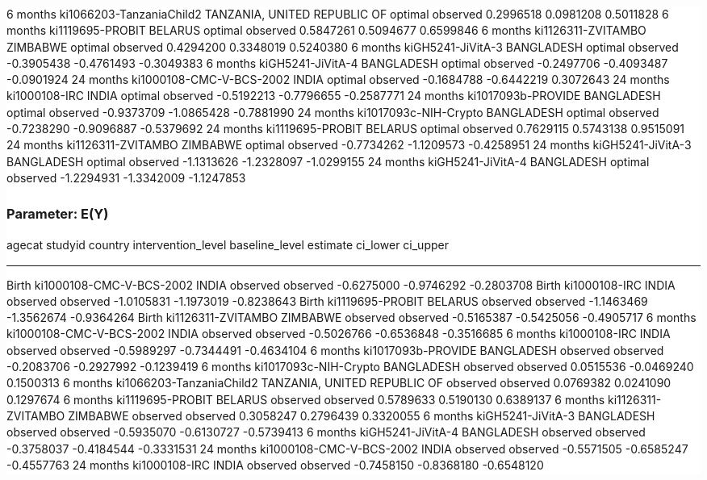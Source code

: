 6 months    ki1066203-TanzaniaChild2   TANZANIA, UNITED REPUBLIC OF   optimal              observed           0.2996518    0.0981208    0.5011828
6 months    ki1119695-PROBIT           BELARUS                        optimal              observed           0.5847261    0.5094677    0.6599846
6 months    ki1126311-ZVITAMBO         ZIMBABWE                       optimal              observed           0.4294200    0.3348019    0.5240380
6 months    kiGH5241-JiVitA-3          BANGLADESH                     optimal              observed          -0.3905438   -0.4761493   -0.3049383
6 months    kiGH5241-JiVitA-4          BANGLADESH                     optimal              observed          -0.2497706   -0.4093487   -0.0901924
24 months   ki1000108-CMC-V-BCS-2002   INDIA                          optimal              observed          -0.1684788   -0.6442219    0.3072643
24 months   ki1000108-IRC              INDIA                          optimal              observed          -0.5192213   -0.7796655   -0.2587771
24 months   ki1017093b-PROVIDE         BANGLADESH                     optimal              observed          -0.9373709   -1.0865428   -0.7881990
24 months   ki1017093c-NIH-Crypto      BANGLADESH                     optimal              observed          -0.7238290   -0.9096887   -0.5379692
24 months   ki1119695-PROBIT           BELARUS                        optimal              observed           0.7629115    0.5743138    0.9515091
24 months   ki1126311-ZVITAMBO         ZIMBABWE                       optimal              observed          -0.7734262   -1.1209573   -0.4258951
24 months   kiGH5241-JiVitA-3          BANGLADESH                     optimal              observed          -1.1313626   -1.2328097   -1.0299155
24 months   kiGH5241-JiVitA-4          BANGLADESH                     optimal              observed          -1.2294931   -1.3342009   -1.1247853


### Parameter: E(Y)


agecat      studyid                    country                        intervention_level   baseline_level      estimate     ci_lower     ci_upper
----------  -------------------------  -----------------------------  -------------------  ---------------  -----------  -----------  -----------
Birth       ki1000108-CMC-V-BCS-2002   INDIA                          observed             observed          -0.6275000   -0.9746292   -0.2803708
Birth       ki1000108-IRC              INDIA                          observed             observed          -1.0105831   -1.1973019   -0.8238643
Birth       ki1119695-PROBIT           BELARUS                        observed             observed          -1.1463469   -1.3562674   -0.9364264
Birth       ki1126311-ZVITAMBO         ZIMBABWE                       observed             observed          -0.5165387   -0.5425056   -0.4905717
6 months    ki1000108-CMC-V-BCS-2002   INDIA                          observed             observed          -0.5026766   -0.6536848   -0.3516685
6 months    ki1000108-IRC              INDIA                          observed             observed          -0.5989297   -0.7344491   -0.4634104
6 months    ki1017093b-PROVIDE         BANGLADESH                     observed             observed          -0.2083706   -0.2927992   -0.1239419
6 months    ki1017093c-NIH-Crypto      BANGLADESH                     observed             observed           0.0515536   -0.0469240    0.1500313
6 months    ki1066203-TanzaniaChild2   TANZANIA, UNITED REPUBLIC OF   observed             observed           0.0769382    0.0241090    0.1297674
6 months    ki1119695-PROBIT           BELARUS                        observed             observed           0.5789633    0.5190130    0.6389137
6 months    ki1126311-ZVITAMBO         ZIMBABWE                       observed             observed           0.3058247    0.2796439    0.3320055
6 months    kiGH5241-JiVitA-3          BANGLADESH                     observed             observed          -0.5935070   -0.6130727   -0.5739413
6 months    kiGH5241-JiVitA-4          BANGLADESH                     observed             observed          -0.3758037   -0.4184544   -0.3331531
24 months   ki1000108-CMC-V-BCS-2002   INDIA                          observed             observed          -0.5571505   -0.6585247   -0.4557763
24 months   ki1000108-IRC              INDIA                          observed             observed          -0.7458150   -0.8368180   -0.6548120